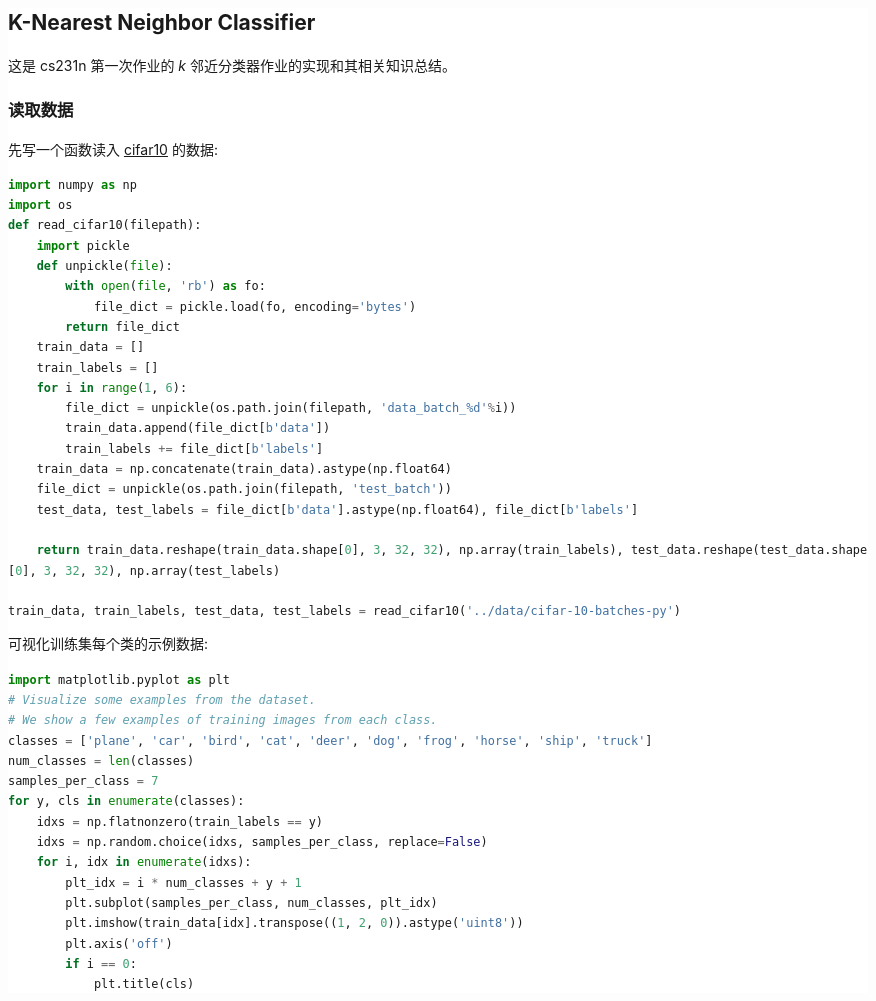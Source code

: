 
## K-Nearest Neighbor Classifier

这是 cs231n 第一次作业的 $k$ 邻近分类器作业的实现和其相关知识总结。

### 读取数据

先写一个函数读入 [cifar10](https://www.cs.toronto.edu/~kriz/cifar.html) 的数据:


```python
import numpy as np
import os
def read_cifar10(filepath):
    import pickle
    def unpickle(file):
        with open(file, 'rb') as fo:
            file_dict = pickle.load(fo, encoding='bytes')
        return file_dict
    train_data = []
    train_labels = []
    for i in range(1, 6):
        file_dict = unpickle(os.path.join(filepath, 'data_batch_%d'%i))
        train_data.append(file_dict[b'data'])
        train_labels += file_dict[b'labels']
    train_data = np.concatenate(train_data).astype(np.float64)
    file_dict = unpickle(os.path.join(filepath, 'test_batch'))
    test_data, test_labels = file_dict[b'data'].astype(np.float64), file_dict[b'labels']
    
    return train_data.reshape(train_data.shape[0], 3, 32, 32), np.array(train_labels), test_data.reshape(test_data.shape[0], 3, 32, 32), np.array(test_labels)
    
train_data, train_labels, test_data, test_labels = read_cifar10('../data/cifar-10-batches-py')
```

可视化训练集每个类的示例数据:


```python
import matplotlib.pyplot as plt
# Visualize some examples from the dataset.
# We show a few examples of training images from each class.
classes = ['plane', 'car', 'bird', 'cat', 'deer', 'dog', 'frog', 'horse', 'ship', 'truck']
num_classes = len(classes)
samples_per_class = 7
for y, cls in enumerate(classes):
    idxs = np.flatnonzero(train_labels == y)
    idxs = np.random.choice(idxs, samples_per_class, replace=False)
    for i, idx in enumerate(idxs):
        plt_idx = i * num_classes + y + 1
        plt.subplot(samples_per_class, num_classes, plt_idx)
        plt.imshow(train_data[idx].transpose((1, 2, 0)).astype('uint8'))
        plt.axis('off')
        if i == 0:
            plt.title(cls)
```
